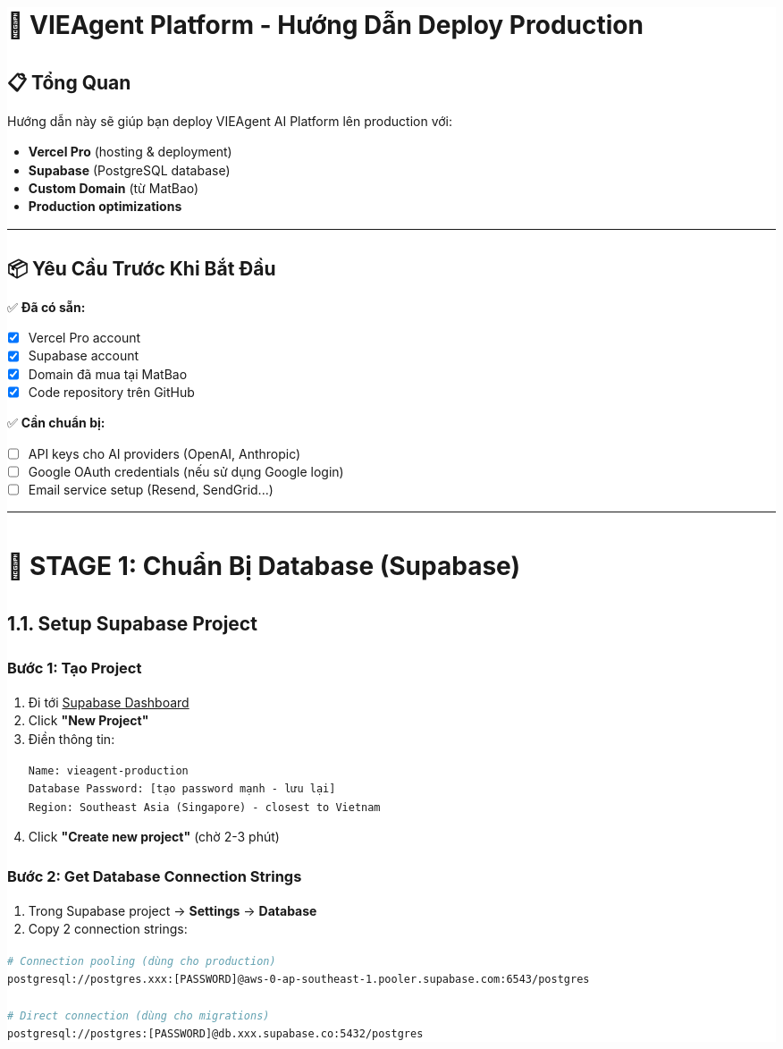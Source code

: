 # 🚀 VIEAgent Platform - Hướng Dẫn Deploy Production

## 📋 Tổng Quan
Hướng dẫn này sẽ giúp bạn deploy VIEAgent AI Platform lên production với:
- **Vercel Pro** (hosting & deployment)
- **Supabase** (PostgreSQL database)
- **Custom Domain** (từ MatBao)
- **Production optimizations**

---

## 📦 Yêu Cầu Trước Khi Bắt Đầu

✅ **Đã có sẵn:**
- [x] Vercel Pro account
- [x] Supabase account 
- [x] Domain đã mua tại MatBao
- [x] Code repository trên GitHub

✅ **Cần chuẩn bị:**
- [ ] API keys cho AI providers (OpenAI, Anthropic)
- [ ] Google OAuth credentials (nếu sử dụng Google login)
- [ ] Email service setup (Resend, SendGrid...)

---

# 🎯 STAGE 1: Chuẩn Bị Database (Supabase)

## 1.1. Setup Supabase Project

### Bước 1: Tạo Project
1. Đi tới [Supabase Dashboard](https://supabase.com/dashboard)
2. Click **"New Project"**
3. Điền thông tin:
   ```
   Name: vieagent-production
   Database Password: [tạo password mạnh - lưu lại]
   Region: Southeast Asia (Singapore) - closest to Vietnam
   ```
4. Click **"Create new project"** (chờ 2-3 phút)

### Bước 2: Get Database Connection Strings
1. Trong Supabase project → **Settings** → **Database**
2. Copy 2 connection strings:

```bash
# Connection pooling (dùng cho production)
postgresql://postgres.xxx:[PASSWORD]@aws-0-ap-southeast-1.pooler.supabase.com:6543/postgres

# Direct connection (dùng cho migrations)  
postgresql://postgres:[PASSWORD]@db.xxx.supabase.co:5432/postgres
```
